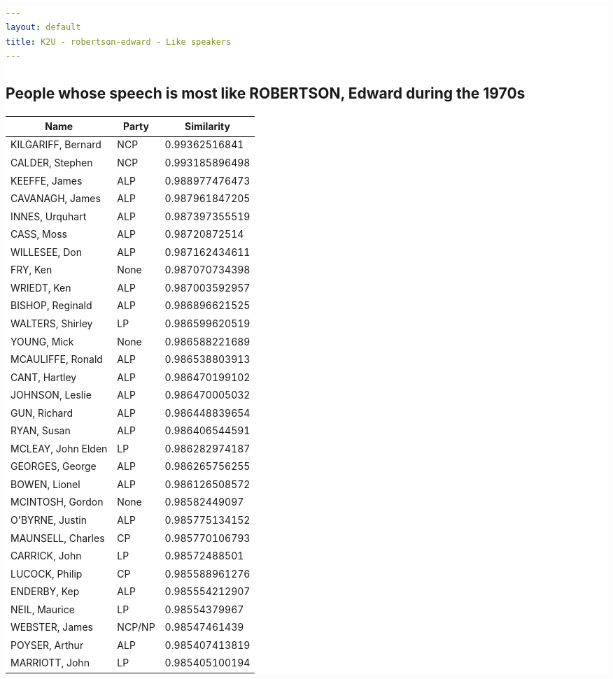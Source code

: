```yaml
---
layout: default
title: K2U - robertson-edward - Like speakers
---
```

## People whose speech is most like ROBERTSON, Edward during the 1970s

| Name | Party | Similarity|
|--------------|----------------|----------------|
|KILGARIFF, Bernard|NCP|0.99362516841|
|CALDER, Stephen|NCP|0.993185896498|
|KEEFFE, James|ALP|0.988977476473|
|CAVANAGH, James|ALP|0.987961847205|
|INNES, Urquhart|ALP|0.987397355519|
|CASS, Moss|ALP|0.98720872514|
|WILLESEE, Don|ALP|0.987162434611|
|FRY, Ken|None|0.987070734398|
|WRIEDT, Ken|ALP|0.987003592957|
|BISHOP, Reginald|ALP|0.986896621525|
|WALTERS, Shirley|LP|0.986599620519|
|YOUNG, Mick|None|0.986588221689|
|MCAULIFFE, Ronald|ALP|0.986538803913|
|CANT, Hartley|ALP|0.986470199102|
|JOHNSON, Leslie|ALP|0.986470005032|
|GUN, Richard|ALP|0.986448839654|
|RYAN, Susan|ALP|0.986406544591|
|MCLEAY, John Elden|LP|0.986282974187|
|GEORGES, George|ALP|0.986265756255|
|BOWEN, Lionel|ALP|0.986126508572|
|MCINTOSH, Gordon|None|0.98582449097|
|O'BYRNE, Justin|ALP|0.985775134152|
|MAUNSELL, Charles|CP|0.985770106793|
|CARRICK, John|LP|0.98572488501|
|LUCOCK, Philip|CP|0.985588961276|
|ENDERBY, Kep|ALP|0.985554212907|
|NEIL, Maurice|LP|0.98554379967|
|WEBSTER, James|NCP/NP|0.98547461439|
|POYSER, Arthur|ALP|0.985407413819|
|MARRIOTT, John|LP|0.985405100194|